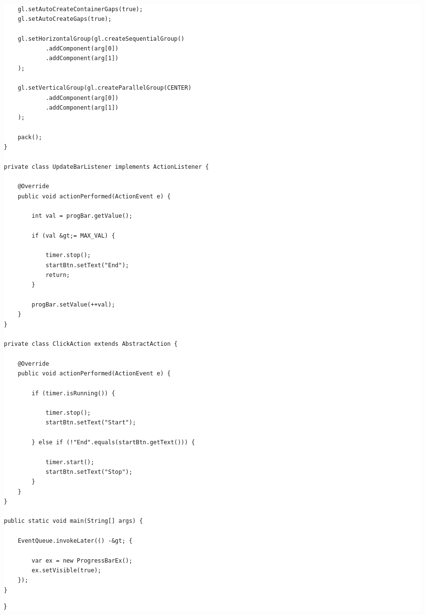         gl.setAutoCreateContainerGaps(true);
        gl.setAutoCreateGaps(true);

        gl.setHorizontalGroup(gl.createSequentialGroup()
                .addComponent(arg[0])
                .addComponent(arg[1])
        );

        gl.setVerticalGroup(gl.createParallelGroup(CENTER)
                .addComponent(arg[0])
                .addComponent(arg[1])
        );

        pack();
    }

    private class UpdateBarListener implements ActionListener {

        @Override
        public void actionPerformed(ActionEvent e) {

            int val = progBar.getValue();

            if (val &gt;= MAX_VAL) {

                timer.stop();
                startBtn.setText("End");
                return;
            }

            progBar.setValue(++val);
        }
    }

    private class ClickAction extends AbstractAction {

        @Override
        public void actionPerformed(ActionEvent e) {

            if (timer.isRunning()) {

                timer.stop();
                startBtn.setText("Start");

            } else if (!"End".equals(startBtn.getText())) {

                timer.start();
                startBtn.setText("Stop");
            }
        }
    }

    public static void main(String[] args) {

        EventQueue.invokeLater(() -&gt; {

            var ex = new ProgressBarEx();
            ex.setVisible(true);
        });
    }
}
